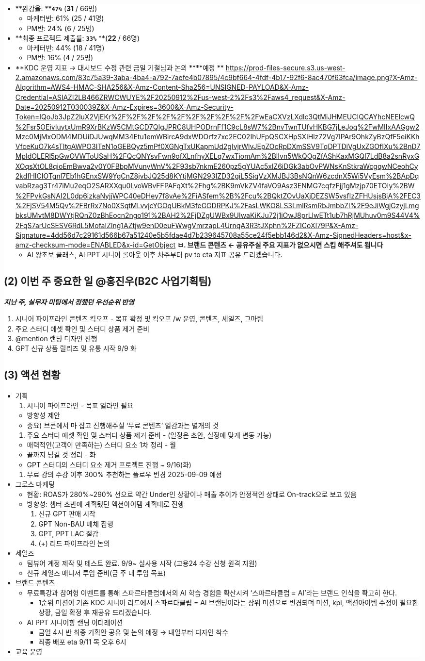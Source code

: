   - **완강율: ****`47%`** (**31** / 66명)
    - 마케터반: 61% (25 / 41명) 
    - PM반: 24% (6 / 25명)
  - **최종 프로젝트 제출률: ****`33%`**** **(**22** / 66명) 
    - 마케터반: 44% (18 / 41명)
    - PM반: 16% (4 / 25명)
- **KDC 운영 지표 → 대시보드 수정 관련 금일 기철님과 논의 ****예정 **
  https://prod-files-secure.s3.us-west-2.amazonaws.com/83c75a39-3aba-4ba4-a792-7aefe4b07895/4c9bf664-4fdf-4b17-92f6-8ac470f63fca/image.png?X-Amz-Algorithm=AWS4-HMAC-SHA256&X-Amz-Content-Sha256=UNSIGNED-PAYLOAD&X-Amz-Credential=ASIAZI2LB466ZRWCWUYE%2F20250912%2Fus-west-2%2Fs3%2Faws4_request&X-Amz-Date=20250912T030039Z&X-Amz-Expires=3600&X-Amz-Security-Token=IQoJb3JpZ2luX2VjEKr%2F%2F%2F%2F%2F%2F%2F%2F%2F%2FwEaCXVzLXdlc3QtMiJHMEUCIQCAYhcNEElcwQ%2Fsr5OEivIuytxUmR9XrBKzW5CMtGCD7QIgJPRC8UHPODrnFf1C9cL8sW7%2BnvTwnTUfvHKBG7jLeJoq%2FwMIIxAAGgw2Mzc0MjMxODM4MDUiDJUwqMM34Etu1emWBircA9dxWDOrfz7xc2EC02IhUFpQSCXHpSXIHlz72Vg7lPAr9OhkZyBzQfF5eiKKhVfceKuO7k4sTItgAWPO3ITeN1oGEBQyz5mPf0XGNgTxUKapmUd2gIvjrWlvJEpZOcRpDXmSSV9TqDPTDiVgUxZGOfIXu%2BnD7MpIdOLERl5pGwOVWToUSaH%2FQcQNYsvFwn9ofXLnfhyXELq7wxTiomAm%2BlIvn5WkQOgZfAShKaxMGQI7LdB8a2snRyxGXOqsXtOL8qioEmBwva2y0Y0FBbpMVunyWnV%2F93sb7nkmE260pz5gYUAc5xlZ6iDGk3abOvPWNsKnStkraWcgqwNCeohCy2kdfHICIOTgnl7Eb1hGEnxSW9YgCnZ8jvbJQ25d8KYtjMGN293IZD32giL5SiqVzXMJBJ3BsNQnW6zcdnX5Wi5VyEsm%2BApDqvabRzag3Tr47iMu2eqO2SARXXqu0LvoWBvFFPAFqXt%2Fhg%2BK9mVkZV4faVO9Asz3ENMG7cqfzFjj1gMzjp70ETOIy%2BW%2FPvkGsNAI2L0dp6izkaNyjjWPC40eDHey7f8vAe%2FiASfem%2B%2Fcu%2BQktZOvUaXjDEZSW5vsfIzZFHUsjsBjA%2FEC3%2FjSV54M5Qv%2FBrRx7No0XSqtMLvvjcYGOqUBkM3feGGDRPKJ%2FasLWKO8LS3LmlRsmRbJmbbZl%2F9eJiWgjGzyjLmgbksUMvtM8DWYtjRQnZ0zBhEocn2ngo191%2BAH2%2FjDZgUWBx9UIwaKiKJu72j1iOwJ8prLlwETt1ub7hRjMUhuv0m9S44V4%2FqS7arUcSESV6RdL5MofaIZlng1AZtjw9enD0euFWwgVmrzapL4UrnqA3R3tJXphn%2FZICoXI79P&X-Amz-Signature=4dd56d7c29161d566b67a51240e5b5fdae4d7b239645708a55ce24f5ebb146d2&X-Amz-SignedHeaders=host&x-amz-checksum-mode=ENABLED&x-id=GetObject
**ㅂ. 브랜드 콘텐츠 ← 공유주실 주요 지표가 없으시면 스킵 해주셔도 됩니다**
  - AI 왕초보 클래스, AI PPT 시니어 롤아웃 이후 차주부터 pv to cta 지표 공유 드리겠습니다.

## (2) 이번 주 중요한 일 @홍진우(B2C 사업기획팀)
***지난 주, 실무자 미팅에서 정했던 우선순위 반영***
1. 시니어 파이프라인 콘텐츠 킥오프 - 목표 확정 및 킥오프 /w 운영, 콘텐츠, 세일즈, 그마팀
1. 주요 스터디 에셋 확인 및 스터디 상품 제거 준비
1. @mention 랜딩 디자인 진행
1. GPT 신규 상품 릴리즈 및 유통 시작 9/9 화

## (3) 액션 현황
- 기획
  1. 시니어 파이프라인 - 목표 얼라인 필요
    - 방향성 제안
    - 중요) 브콘에서 마 잡고 진행해주실 ‘무료 콘텐츠’ 일감과는 별개의 것
  1. 주요 스터디 에셋 확인 및 스터디 상품 제거 준비 - (일정은 초안, 실정에 맞게 변동 가능)
    - 매력적인(고객이 만족하는) 스터디 요소 1차 정리 - 월
    - 끝까지 남길 것 정리 - 화
    - GPT 스터디의 스터디 요소 제거 프로젝트 진행 ~ 9/16(화)
  1. 무료 강의 수강 이후 300% 추천하는 플로우 변경 2025-09-09 예정
- 그로스 마케팅
  - 현황: ROAS가 280%~290% 선으로 약간 Under인 상황이나 매출 추이가 안정적인 상태로 On-track으로 보고 있음
  - 방향성: 챕터 초반에 계획됐던 액션아이템 계획대로 진행
    1. 신규 GPT 판매 시작
    1. GPT Non-BAU 매체 집행
    1. GPT, PPT LAC 절감
    1. (+) 리드 파이프라인 논의
- 세일즈
  - 팀뷰어 계정 제작 및 테스트 완료. 9/9~ 실사용 시작 (고용24 수강 신청 원격 지원)
  - 신규 세일즈 매니저 투입 준비(금 주 내 투입 목표)
- 브랜드 콘텐츠
  - 무료특강과 참여형 이벤트를 통해 스파르타클럽에서의 AI 학습 경험을 확산시켜 ‘스파르타클럽 = AI’라는 브랜드 인식을 확고히 한다.
    - 1순위 미션이 기존 KDC 시니어 리드에서 스파르타클럽 = AI 브랜딩이라는 상위 미션으로 변경되며 미션, kpi, 액션아이템 수정이 필요한 상황, 금일 확정 후 재공유 드리겠습니다.
  - AI PPT 시니어향 랜딩 이터레이션 
    - 금일 4시 반 최종 기획안 공유 및 논의 예정 → 내일부터 디자인 착수
    - 최종 배포 eta 9/11 목 오후 6시 
- 교육 운영